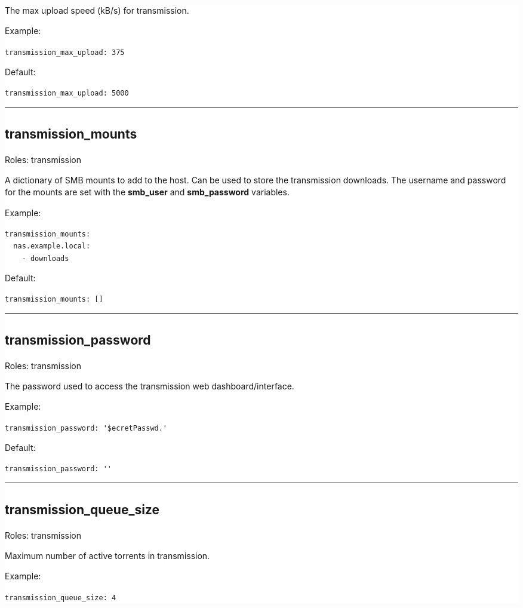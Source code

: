 The max upload speed (kB/s) for transmission.

Example:
```
transmission_max_upload: 375
```

Default:
```
transmission_max_upload: 5000
```
---

## transmission_mounts
Roles: transmission

A dictionary of SMB mounts to add to the host. Can be used to store the transmission downloads. The username and password for the mounts are set with the **smb_user** and **smb_password** variables.  

Example:
```
transmission_mounts:
  nas.example.local:
    - downloads
```

Default:
```
transmission_mounts: []
```
---

## transmission_password
Roles: transmission

The password used to access the transmission web dashboard/interface.

Example:
```
transmission_password: '$ecretPasswd.'
``` 

Default:
```
transmission_password: ''
```
---

## transmission_queue_size
Roles: transmission

Maximum number of active torrents in transmission.

Example:
```
transmission_queue_size: 4
```
